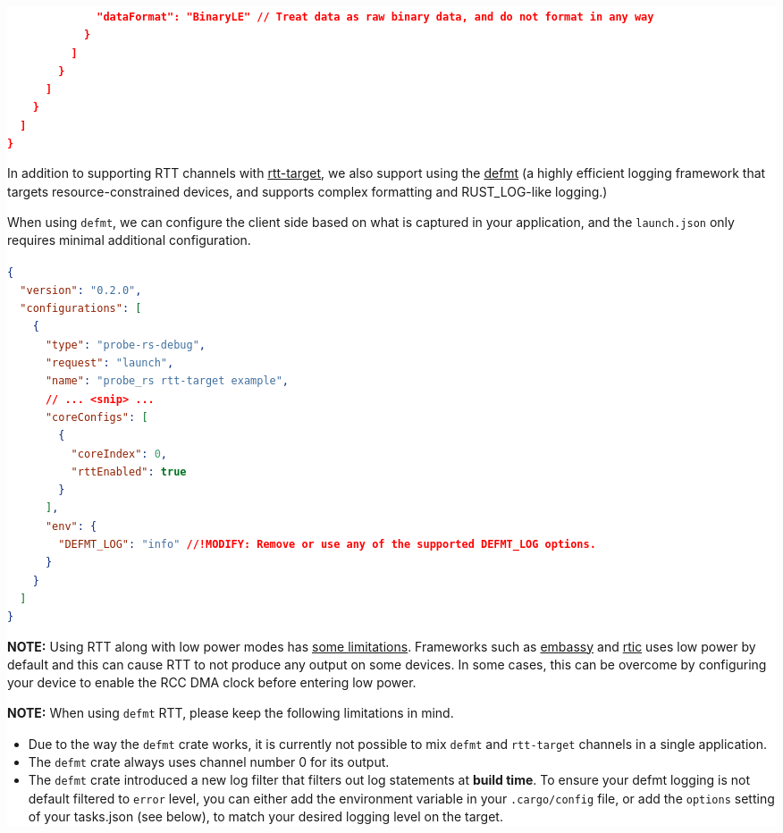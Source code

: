 ```json
              "dataFormat": "BinaryLE" // Treat data as raw binary data, and do not format in any way
            }
          ]
        }
      ]
    }
  ]
}
```

In addition to supporting RTT channels with [rtt-target](https://crates.io/crates/rtt-target), we also support using the [defmt](https://defmt.ferrous-systems.com) (a highly efficient logging framework that targets resource-constrained devices, and supports complex formatting and RUST_LOG-like logging.)

When using `defmt`, we can configure the client side based on what is captured in your application, and the `launch.json` only requires minimal additional configuration.

```json
{
  "version": "0.2.0",
  "configurations": [
    {
      "type": "probe-rs-debug",
      "request": "launch",
      "name": "probe_rs rtt-target example",
      // ... <snip> ...
      "coreConfigs": [
        {
          "coreIndex": 0,
          "rttEnabled": true
        }
      ],
      "env": {
        "DEFMT_LOG": "info" //!MODIFY: Remove or use any of the supported DEFMT_LOG options.
      }
    }
  ]
}
```

**NOTE:** Using RTT along with low power modes has [some limitations](https://wiki.segger.com/RTT#Low-power_modes). Frameworks such as [embassy](https://github.com/embassy-rs/embassy) and [rtic](https://github.com/rtic-rs/cortex-m-rtic) uses low power by default and this can cause RTT to not produce any output on some devices. In some cases, this can be overcome by configuring your device to enable the RCC DMA clock before entering low power.

**NOTE:** When using `defmt` RTT, please keep the following limitations in mind.

- Due to the way the `defmt` crate works, it is currently not possible to mix `defmt` and `rtt-target` channels in a single application.
- The `defmt` crate always uses channel number 0 for its output.
- The `defmt` crate introduced a new log filter that filters out log statements at **build time**. To ensure your defmt logging is not default filtered to `error` level, you can either add the environment variable in your `.cargo/config` file, or add the `options` setting of your tasks.json (see below), to match your desired logging level on the target.
